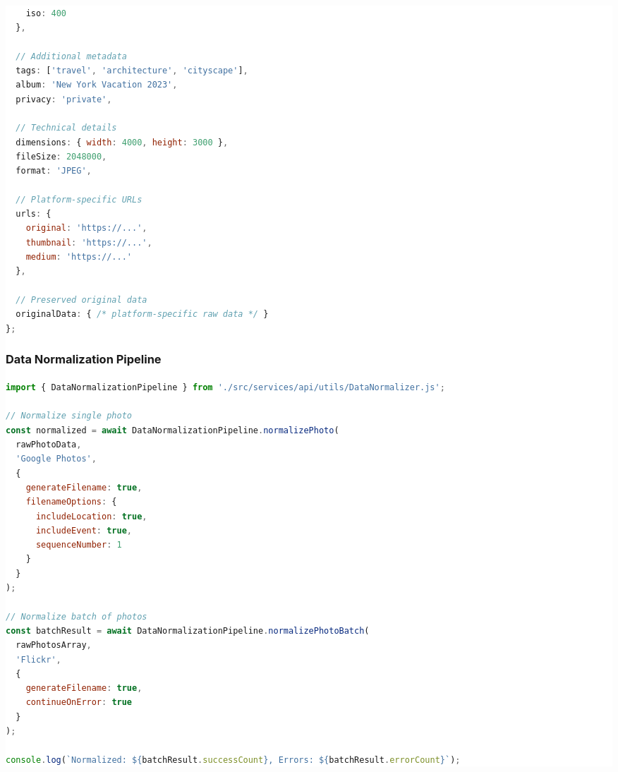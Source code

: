```javascript
    iso: 400
  },
  
  // Additional metadata
  tags: ['travel', 'architecture', 'cityscape'],
  album: 'New York Vacation 2023',
  privacy: 'private',
  
  // Technical details
  dimensions: { width: 4000, height: 3000 },
  fileSize: 2048000,
  format: 'JPEG',
  
  // Platform-specific URLs
  urls: {
    original: 'https://...',
    thumbnail: 'https://...',
    medium: 'https://...'
  },
  
  // Preserved original data
  originalData: { /* platform-specific raw data */ }
};
```

### Data Normalization Pipeline

```javascript
import { DataNormalizationPipeline } from './src/services/api/utils/DataNormalizer.js';

// Normalize single photo
const normalized = await DataNormalizationPipeline.normalizePhoto(
  rawPhotoData,
  'Google Photos',
  { 
    generateFilename: true,
    filenameOptions: { 
      includeLocation: true,
      includeEvent: true,
      sequenceNumber: 1
    }
  }
);

// Normalize batch of photos
const batchResult = await DataNormalizationPipeline.normalizePhotoBatch(
  rawPhotosArray,
  'Flickr',
  { 
    generateFilename: true,
    continueOnError: true
  }
);

console.log(`Normalized: ${batchResult.successCount}, Errors: ${batchResult.errorCount}`);
```
